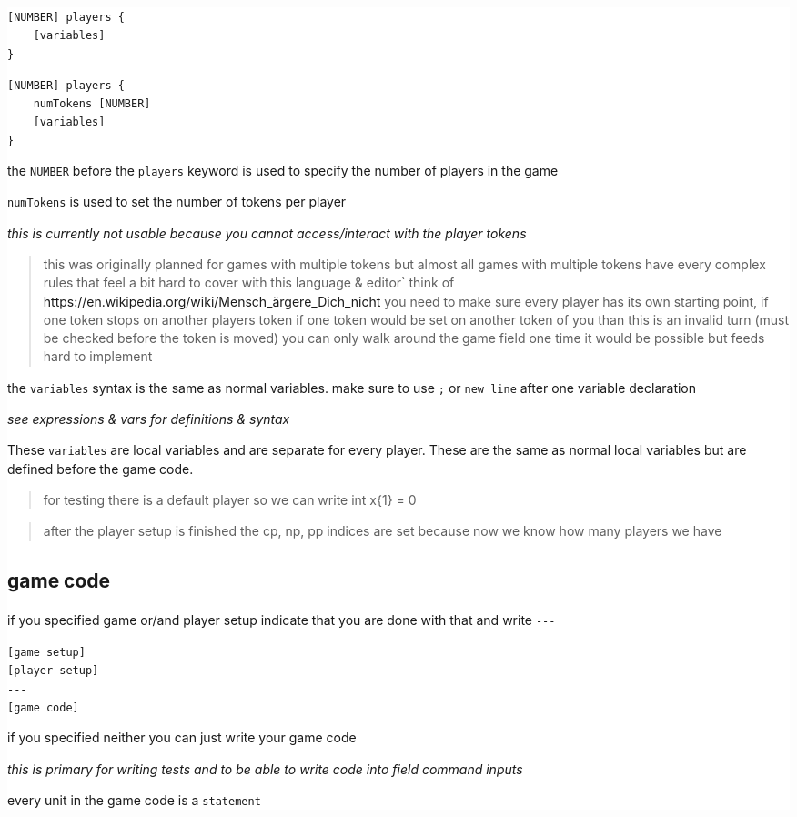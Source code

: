 ```bbgel
[NUMBER] players {
	[variables]
}
```

```bbgel
[NUMBER] players {
	numTokens [NUMBER]
	[variables]
}
```

the `NUMBER` before the `players` keyword is used to specify the number of players in the game

`numTokens` is used to set the number of tokens per player

*this is currently not usable because you cannot access/interact with the player tokens*

>this was originally planned for games with multiple tokens but almost all games with multiple tokens have every complex rules that feel a bit hard to cover with this language & editor`
>think of https://en.wikipedia.org/wiki/Mensch_ärgere_Dich_nicht
> you need to make sure every player has its own starting point,
>if one token stops on another players token
>if one token would be set on another token of you than this is an invalid turn (must be checked before the token is moved)
>you can only walk around the game field one time
>it would be possible but feeds hard to implement

the `variables` syntax is the same as normal variables. make sure to use `;` or `new line` after one variable declaration

*see expressions & vars for definitions & syntax*

These `variables` are local variables and are separate for every player.
These are the same as normal local variables but are defined before the game code.

>for testing there is a default player so we can write int x{1} = 0

>after the player setup is finished the cp, np, pp indices are set because now we know how many players we have

## game code

if you specified game or/and player setup indicate that you are done with that and write `---`

```
[game setup]
[player setup]
---
[game code]
```

if you specified neither you can just write your game code

*this is primary for writing tests and to be able to write code into field command inputs*

every unit in the game code is a `statement`
